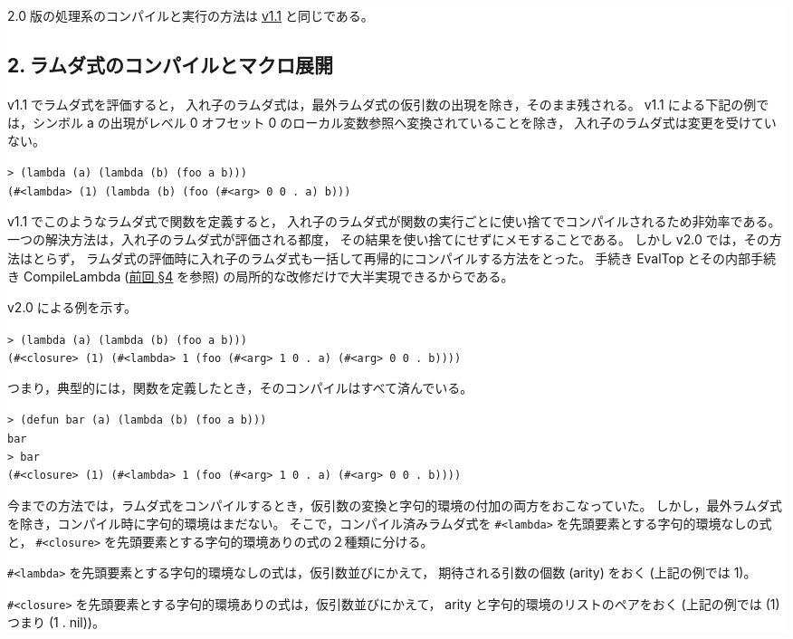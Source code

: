 2.0 版の処理系のコンパイルと実行の方法は [v1.1](../v1.1/README.md#2)
と同じである。


<a name="2"></a>
## 2. ラムダ式のコンパイルとマクロ展開

v1.1 でラムダ式を評価すると，
入れ子のラムダ式は，最外ラムダ式の仮引数の出現を除き，そのまま残される。
v1.1 による下記の例では，シンボル a の出現がレベル 0 オフセット 0 
のローカル変数参照へ変換されていることを除き，
入れ子のラムダ式は変更を受けていない。

```
> (lambda (a) (lambda (b) (foo a b)))
(#<lambda> (1) (lambda (b) (foo (#<arg> 0 0 . a) b)))
```

v1.1 でこのようなラムダ式で関数を定義すると，
入れ子のラムダ式が関数の実行ごとに使い捨てでコンパイルされるため非効率である。
一つの解決方法は，入れ子のラムダ式が評価される都度，
その結果を使い捨てにせずにメモすることである。
しかし v2.0 では，その方法はとらず，
ラムダ式の評価時に入れ子のラムダ式も一括して再帰的にコンパイルする方法をとった。
手続き EvalTop とその内部手続き CompileLambda ([前回 §4](../v1.1/README.md#4)
を参照) の局所的な改修だけで大半実現できるからである。

v2.0 による例を示す。

```
> (lambda (a) (lambda (b) (foo a b)))
(#<closure> (1) (#<lambda> 1 (foo (#<arg> 1 0 . a) (#<arg> 0 0 . b))))
```

つまり，典型的には，関数を定義したとき，そのコンパイルはすべて済んでいる。

```
> (defun bar (a) (lambda (b) (foo a b)))
bar
> bar
(#<closure> (1) (#<lambda> 1 (foo (#<arg> 1 0 . a) (#<arg> 0 0 . b))))
```


今までの方法では，ラムダ式をコンパイルするとき，仮引数の変換と字句的環境の付加の両方をおこなっていた。
しかし，最外ラムダ式を除き，コンパイル時に字句的環境はまだない。
そこで，コンパイル済みラムダ式を `#<lambda>` 
を先頭要素とする字句的環境なしの式と，
`#<closure>` を先頭要素とする字句的環境ありの式の２種類に分ける。

`#<lambda>` を先頭要素とする字句的環境なしの式は，仮引数並びにかえて，
期待される引数の個数 (arity) をおく
(上記の例では 1)。

`#<closure>` を先頭要素とする字句的環境ありの式は，仮引数並びにかえて，
arity と字句的環境のリストのペアをおく (上記の例では (1) つまり (1 . nil))。
